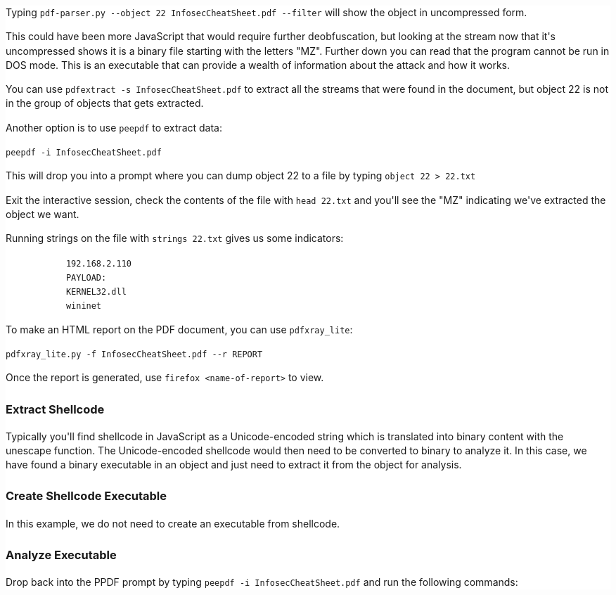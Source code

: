 Typing `pdf-parser.py --object 22 InfosecCheatSheet.pdf --filter`
will show the object in uncompressed form.
 
This could have been more JavaScript that would require further
deobfuscation, but looking at the stream now that it's uncompressed
shows it is a binary file starting with the letters "MZ".  Further down
you can read that the program cannot be run in DOS mode.  This is an
executable that can provide a wealth of information about the attack and
how it works.
 
You can use `pdfextract -s InfosecCheatSheet.pdf` to extract all the
streams that were found in the document, but object 22 is not in the
group of objects that gets extracted.
 
Another option is to use `peepdf` to extract data:
 
`peepdf -i InfosecCheatSheet.pdf`
 
This will drop you into a prompt where you can dump object 22 to a
file by typing `object 22 > 22.txt`
 
Exit the interactive session, check the contents of the file with
`head 22.txt` and you'll see the "MZ" indicating we've extracted the
object we want.
 
Running strings on the file with `strings 22.txt` gives us some
indicators:
 
                192.168.2.110
                PAYLOAD:
                KERNEL32.dll
                wininet
 
To make an HTML report on the PDF document, you can use `pdfxray_lite`:
 
`pdfxray_lite.py -f InfosecCheatSheet.pdf --r REPORT`
 
Once the report is generated, use `firefox <name-of-report>` to
view.
 
### Extract Shellcode
 
Typically you'll find shellcode in JavaScript as a Unicode-encoded
string which is translated into binary content with the unescape
function.  The Unicode-encoded shellcode would then need to be
converted to binary to analyze it.  In this case, we have found a
binary executable in an object and just need to extract it from the
object for analysis.
 
### Create Shellcode Executable
 
In this example, we do not need to create an executable from shellcode.
 
### Analyze Executable
 
Drop back into the PPDF prompt by typing   `peepdf -i
InfosecCheatSheet.pdf` and run the following commands:
 